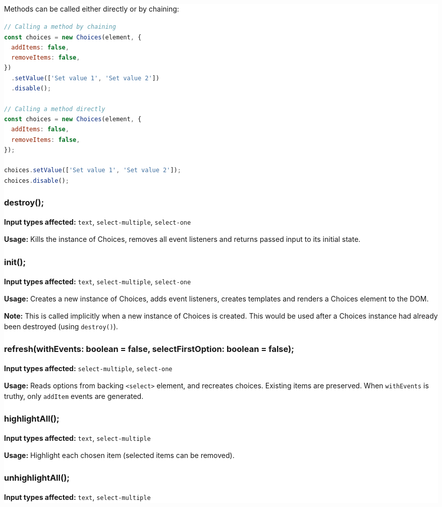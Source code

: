 Methods can be called either directly or by chaining:

```js
// Calling a method by chaining
const choices = new Choices(element, {
  addItems: false,
  removeItems: false,
})
  .setValue(['Set value 1', 'Set value 2'])
  .disable();

// Calling a method directly
const choices = new Choices(element, {
  addItems: false,
  removeItems: false,
});

choices.setValue(['Set value 1', 'Set value 2']);
choices.disable();
```

### destroy();

**Input types affected:** `text`, `select-multiple`, `select-one`

**Usage:** Kills the instance of Choices, removes all event listeners and returns passed input to its initial state.

### init();

**Input types affected:** `text`, `select-multiple`, `select-one`

**Usage:** Creates a new instance of Choices, adds event listeners, creates templates and renders a Choices element to the DOM.

**Note:** This is called implicitly when a new instance of Choices is created. This would be used after a Choices instance had already been destroyed (using `destroy()`).

### refresh(withEvents: boolean = false, selectFirstOption: boolean = false);

**Input types affected:** `select-multiple`, `select-one`

**Usage:** Reads options from backing `<select>` element, and recreates choices. Existing items are preserved. When `withEvents` is truthy, only `addItem` events are generated.

### highlightAll();

**Input types affected:** `text`, `select-multiple`

**Usage:** Highlight each chosen item (selected items can be removed).

### unhighlightAll();

**Input types affected:** `text`, `select-multiple`
